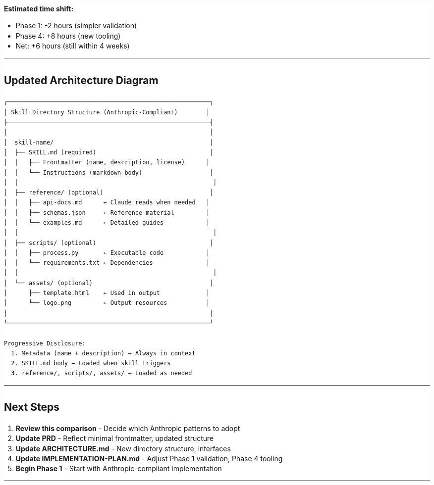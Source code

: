 **Estimated time shift:**
- Phase 1: -2 hours (simpler validation)
- Phase 4: +8 hours (new tooling)
- Net: +6 hours (still within 4 weeks)

---

## Updated Architecture Diagram

```
┌─────────────────────────────────────────────────────────┐
│ Skill Directory Structure (Anthropic-Compliant)        │
├─────────────────────────────────────────────────────────┤
│                                                         │
│  skill-name/                                            │
│  ├── SKILL.md (required)                                │
│  │   ├── Frontmatter (name, description, license)      │
│  │   └── Instructions (markdown body)                   │
│  │                                                       │
│  ├── reference/ (optional)                              │
│  │   ├── api-docs.md      ← Claude reads when needed   │
│  │   ├── schemas.json     ← Reference material         │
│  │   └── examples.md      ← Detailed guides            │
│  │                                                       │
│  ├── scripts/ (optional)                                │
│  │   ├── process.py       ← Executable code            │
│  │   └── requirements.txt ← Dependencies               │
│  │                                                       │
│  └── assets/ (optional)                                 │
│      ├── template.html    ← Used in output             │
│      └── logo.png         ← Output resources           │
│                                                         │
└─────────────────────────────────────────────────────────┘

Progressive Disclosure:
  1. Metadata (name + description) → Always in context
  2. SKILL.md body → Loaded when skill triggers
  3. reference/, scripts/, assets/ → Loaded as needed
```

---

## Next Steps

1. **Review this comparison** - Decide which Anthropic patterns to adopt
2. **Update PRD** - Reflect minimal frontmatter, updated structure
3. **Update ARCHITECTURE.md** - New directory structure, interfaces
4. **Update IMPLEMENTATION-PLAN.md** - Adjust Phase 1 validation, Phase 4 tooling
5. **Begin Phase 1** - Start with Anthropic-compliant implementation

---

